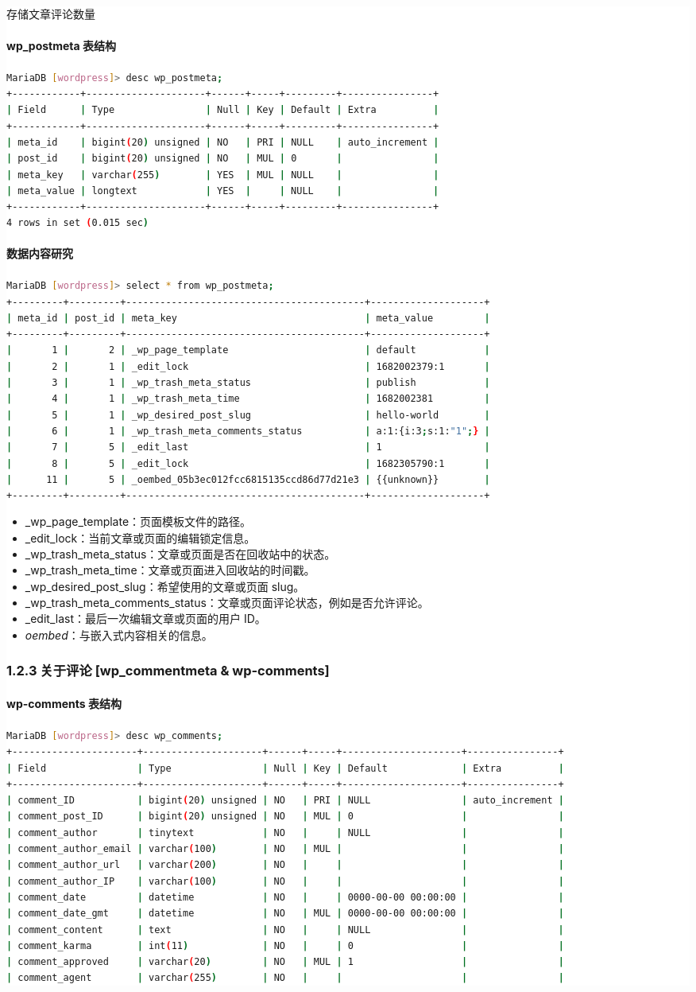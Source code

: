 存储文章评论数量

#### wp\_postmeta 表结构

```bash
MariaDB [wordpress]> desc wp_postmeta;
+------------+---------------------+------+-----+---------+----------------+
| Field      | Type                | Null | Key | Default | Extra          |
+------------+---------------------+------+-----+---------+----------------+
| meta_id    | bigint(20) unsigned | NO   | PRI | NULL    | auto_increment |
| post_id    | bigint(20) unsigned | NO   | MUL | 0       |                |
| meta_key   | varchar(255)        | YES  | MUL | NULL    |                |
| meta_value | longtext            | YES  |     | NULL    |                |
+------------+---------------------+------+-----+---------+----------------+
4 rows in set (0.015 sec)
```

#### 数据内容研究

```bash
MariaDB [wordpress]> select * from wp_postmeta;
+---------+---------+------------------------------------------+--------------------+
| meta_id | post_id | meta_key                                 | meta_value         |
+---------+---------+------------------------------------------+--------------------+
|       1 |       2 | _wp_page_template                        | default            |
|       2 |       1 | _edit_lock                               | 1682002379:1       |
|       3 |       1 | _wp_trash_meta_status                    | publish            |
|       4 |       1 | _wp_trash_meta_time                      | 1682002381         |
|       5 |       1 | _wp_desired_post_slug                    | hello-world        |
|       6 |       1 | _wp_trash_meta_comments_status           | a:1:{i:3;s:1:"1";} |
|       7 |       5 | _edit_last                               | 1                  |
|       8 |       5 | _edit_lock                               | 1682305790:1       |
|      11 |       5 | _oembed_05b3ec012fcc6815135ccd86d77d21e3 | {{unknown}}        |
+---------+---------+------------------------------------------+--------------------+
```

-   \_wp\_page\_template：页面模板文件的路径。
-   \_edit\_lock：当前文章或页面的编辑锁定信息。
-   \_wp\_trash\_meta\_status：文章或页面是否在回收站中的状态。
-   \_wp\_trash\_meta\_time：文章或页面进入回收站的时间戳。
-   \_wp\_desired\_post\_slug：希望使用的文章或页面 slug。
-   \_wp\_trash\_meta\_comments\_status：文章或页面评论状态，例如是否允许评论。
-   \_edit\_last：最后一次编辑文章或页面的用户 ID。
-   *oembed*：与嵌入式内容相关的信息。

### 1.2.3 关于评论 \[wp\_commentmeta & wp-comments\]

#### wp-comments 表结构

```bash
MariaDB [wordpress]> desc wp_comments;
+----------------------+---------------------+------+-----+---------------------+----------------+
| Field                | Type                | Null | Key | Default             | Extra          |
+----------------------+---------------------+------+-----+---------------------+----------------+
| comment_ID           | bigint(20) unsigned | NO   | PRI | NULL                | auto_increment |
| comment_post_ID      | bigint(20) unsigned | NO   | MUL | 0                   |                |
| comment_author       | tinytext            | NO   |     | NULL                |                |
| comment_author_email | varchar(100)        | NO   | MUL |                     |                |
| comment_author_url   | varchar(200)        | NO   |     |                     |                |
| comment_author_IP    | varchar(100)        | NO   |     |                     |                |
| comment_date         | datetime            | NO   |     | 0000-00-00 00:00:00 |                |
| comment_date_gmt     | datetime            | NO   | MUL | 0000-00-00 00:00:00 |                |
| comment_content      | text                | NO   |     | NULL                |                |
| comment_karma        | int(11)             | NO   |     | 0                   |                |
| comment_approved     | varchar(20)         | NO   | MUL | 1                   |                |
| comment_agent        | varchar(255)        | NO   |     |                     |                |
```